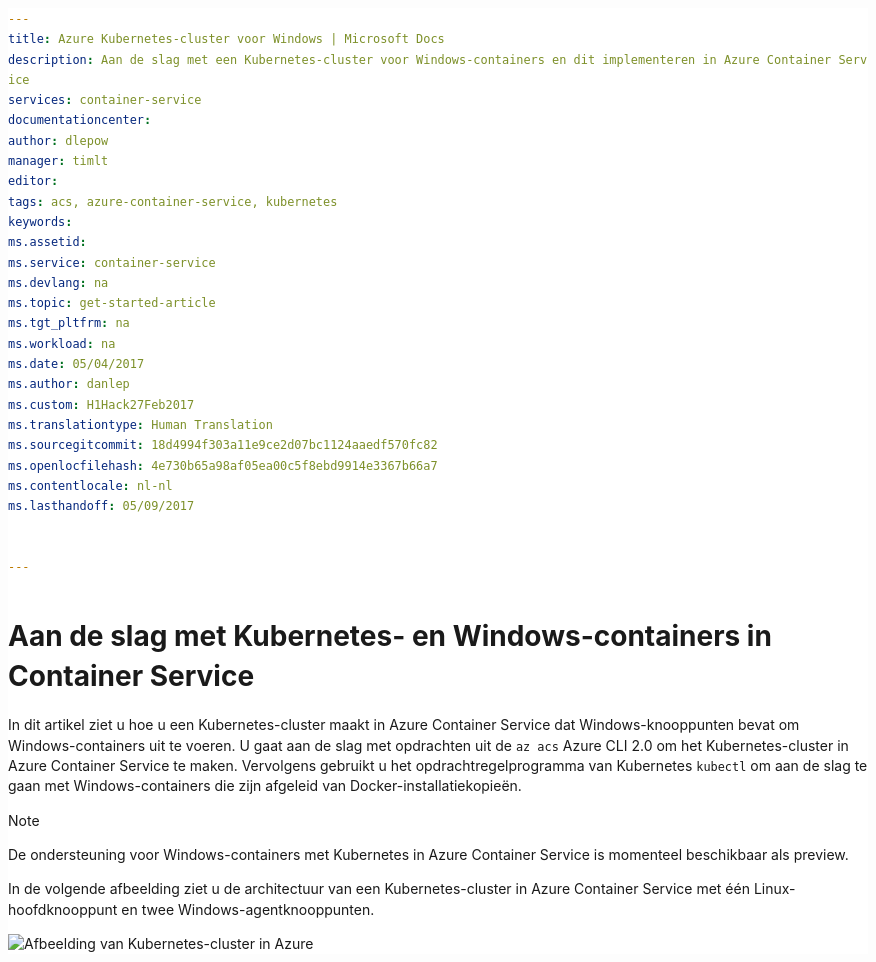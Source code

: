 ```yaml
---
title: Azure Kubernetes-cluster voor Windows | Microsoft Docs
description: Aan de slag met een Kubernetes-cluster voor Windows-containers en dit implementeren in Azure Container Service
services: container-service
documentationcenter: 
author: dlepow
manager: timlt
editor: 
tags: acs, azure-container-service, kubernetes
keywords: 
ms.assetid: 
ms.service: container-service
ms.devlang: na
ms.topic: get-started-article
ms.tgt_pltfrm: na
ms.workload: na
ms.date: 05/04/2017
ms.author: danlep
ms.custom: H1Hack27Feb2017
ms.translationtype: Human Translation
ms.sourcegitcommit: 18d4994f303a11e9ce2d07bc1124aaedf570fc82
ms.openlocfilehash: 4e730b65a98af05ea00c5f8ebd9914e3367b66a7
ms.contentlocale: nl-nl
ms.lasthandoff: 05/09/2017


---
```


# <a name="get-started-with-kubernetes-and-windows-containers-in-container-service"></a>Aan de slag met Kubernetes- en Windows-containers in Container Service


In dit artikel ziet u hoe u een Kubernetes-cluster maakt in Azure Container Service dat Windows-knooppunten bevat om Windows-containers uit te voeren. U gaat aan de slag met opdrachten uit de `az acs` Azure CLI 2.0 om het Kubernetes-cluster in Azure Container Service te maken. Vervolgens gebruikt u het opdrachtregelprogramma van Kubernetes `kubectl` om aan de slag te gaan met Windows-containers die zijn afgeleid van Docker-installatiekopieën. 

> [!NOTE]
> De ondersteuning voor Windows-containers met Kubernetes in Azure Container Service is momenteel beschikbaar als preview. 
>



In de volgende afbeelding ziet u de architectuur van een Kubernetes-cluster in Azure Container Service met één Linux-hoofdknooppunt en twee Windows-agentknooppunten. 

![Afbeelding van Kubernetes-cluster in Azure](media/container-service-kubernetes-windows-walkthrough/kubernetes-windows.png)
